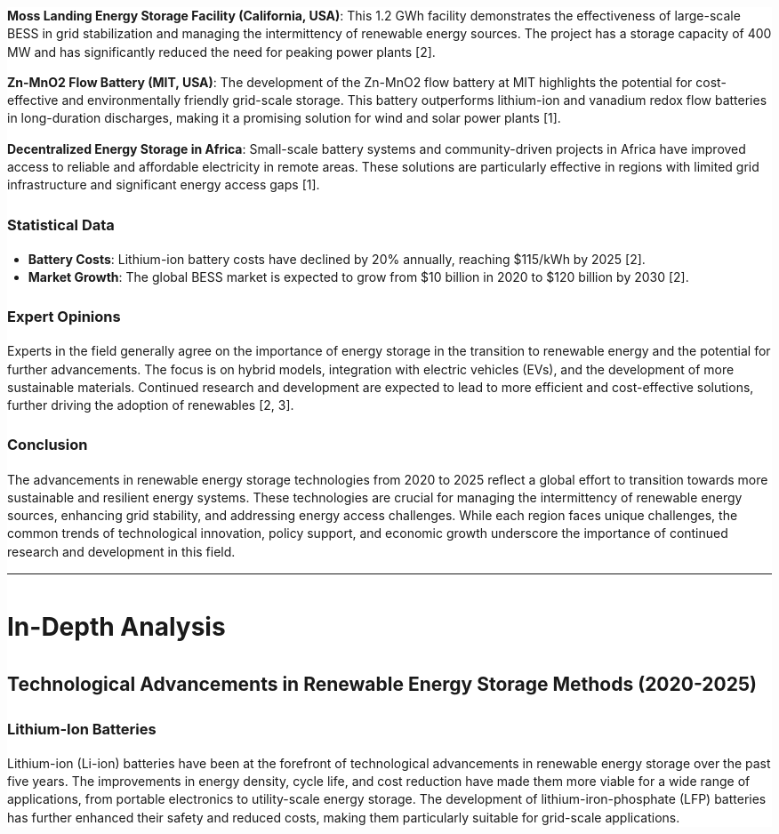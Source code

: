 **Moss Landing Energy Storage Facility (California, USA)**:
This 1.2 GWh facility demonstrates the effectiveness of large-scale BESS in grid stabilization and managing the intermittency of renewable energy sources. The project has a storage capacity of 400 MW and has significantly reduced the need for peaking power plants [2].

**Zn-MnO2 Flow Battery (MIT, USA)**:
The development of the Zn-MnO2 flow battery at MIT highlights the potential for cost-effective and environmentally friendly grid-scale storage. This battery outperforms lithium-ion and vanadium redox flow batteries in long-duration discharges, making it a promising solution for wind and solar power plants [1].

**Decentralized Energy Storage in Africa**:
Small-scale battery systems and community-driven projects in Africa have improved access to reliable and affordable electricity in remote areas. These solutions are particularly effective in regions with limited grid infrastructure and significant energy access gaps [1].

### Statistical Data

- **Battery Costs**: Lithium-ion battery costs have declined by 20% annually, reaching $115/kWh by 2025 [2].
- **Market Growth**: The global BESS market is expected to grow from $10 billion in 2020 to $120 billion by 2030 [2].

### Expert Opinions

Experts in the field generally agree on the importance of energy storage in the transition to renewable energy and the potential for further advancements. The focus is on hybrid models, integration with electric vehicles (EVs), and the development of more sustainable materials. Continued research and development are expected to lead to more efficient and cost-effective solutions, further driving the adoption of renewables [2, 3].

### Conclusion

The advancements in renewable energy storage technologies from 2020 to 2025 reflect a global effort to transition towards more sustainable and resilient energy systems. These technologies are crucial for managing the intermittency of renewable energy sources, enhancing grid stability, and addressing energy access challenges. While each region faces unique challenges, the common trends of technological innovation, policy support, and economic growth underscore the importance of continued research and development in this field.

---

# In-Depth Analysis

## Technological Advancements in Renewable Energy Storage Methods (2020-2025)

### Lithium-Ion Batteries

Lithium-ion (Li-ion) batteries have been at the forefront of technological advancements in renewable energy storage over the past five years. The improvements in energy density, cycle life, and cost reduction have made them more viable for a wide range of applications, from portable electronics to utility-scale energy storage. The development of lithium-iron-phosphate (LFP) batteries has further enhanced their safety and reduced costs, making them particularly suitable for grid-scale applications.
